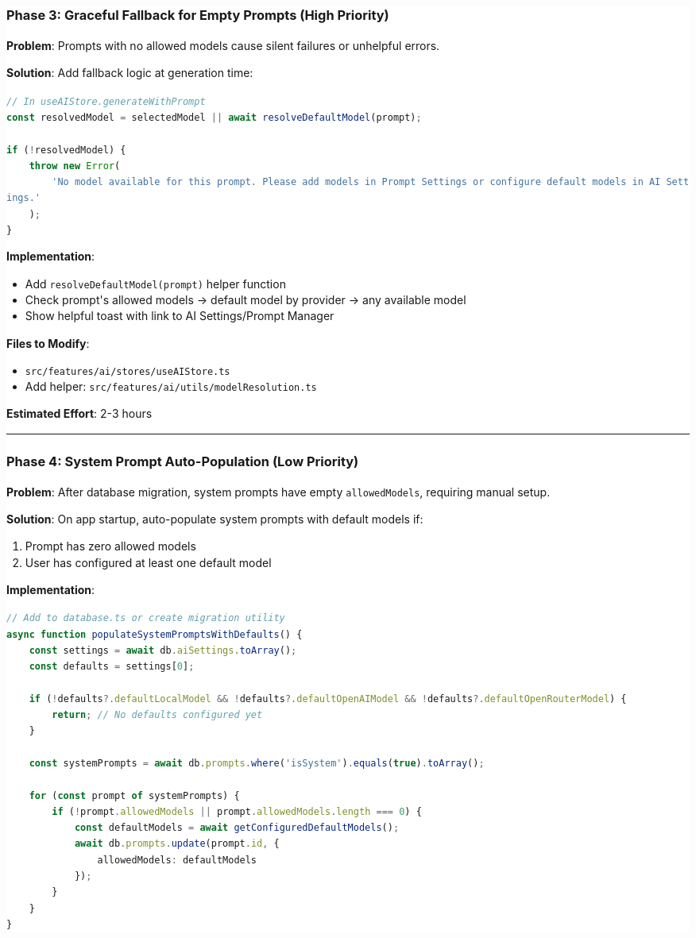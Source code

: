 ### Phase 3: Graceful Fallback for Empty Prompts (High Priority)

**Problem**: Prompts with no allowed models cause silent failures or unhelpful errors.

**Solution**: Add fallback logic at generation time:

```typescript
// In useAIStore.generateWithPrompt
const resolvedModel = selectedModel || await resolveDefaultModel(prompt);

if (!resolvedModel) {
    throw new Error(
        'No model available for this prompt. Please add models in Prompt Settings or configure default models in AI Settings.'
    );
}
```

**Implementation**:
- Add `resolveDefaultModel(prompt)` helper function
- Check prompt's allowed models → default model by provider → any available model
- Show helpful toast with link to AI Settings/Prompt Manager

**Files to Modify**:
- `src/features/ai/stores/useAIStore.ts`
- Add helper: `src/features/ai/utils/modelResolution.ts`

**Estimated Effort**: 2-3 hours

---

### Phase 4: System Prompt Auto-Population (Low Priority)

**Problem**: After database migration, system prompts have empty `allowedModels`, requiring manual setup.

**Solution**: On app startup, auto-populate system prompts with default models if:
1. Prompt has zero allowed models
2. User has configured at least one default model

**Implementation**:
```typescript
// Add to database.ts or create migration utility
async function populateSystemPromptsWithDefaults() {
    const settings = await db.aiSettings.toArray();
    const defaults = settings[0];

    if (!defaults?.defaultLocalModel && !defaults?.defaultOpenAIModel && !defaults?.defaultOpenRouterModel) {
        return; // No defaults configured yet
    }

    const systemPrompts = await db.prompts.where('isSystem').equals(true).toArray();

    for (const prompt of systemPrompts) {
        if (!prompt.allowedModels || prompt.allowedModels.length === 0) {
            const defaultModels = await getConfiguredDefaultModels();
            await db.prompts.update(prompt.id, {
                allowedModels: defaultModels
            });
        }
    }
}
```
